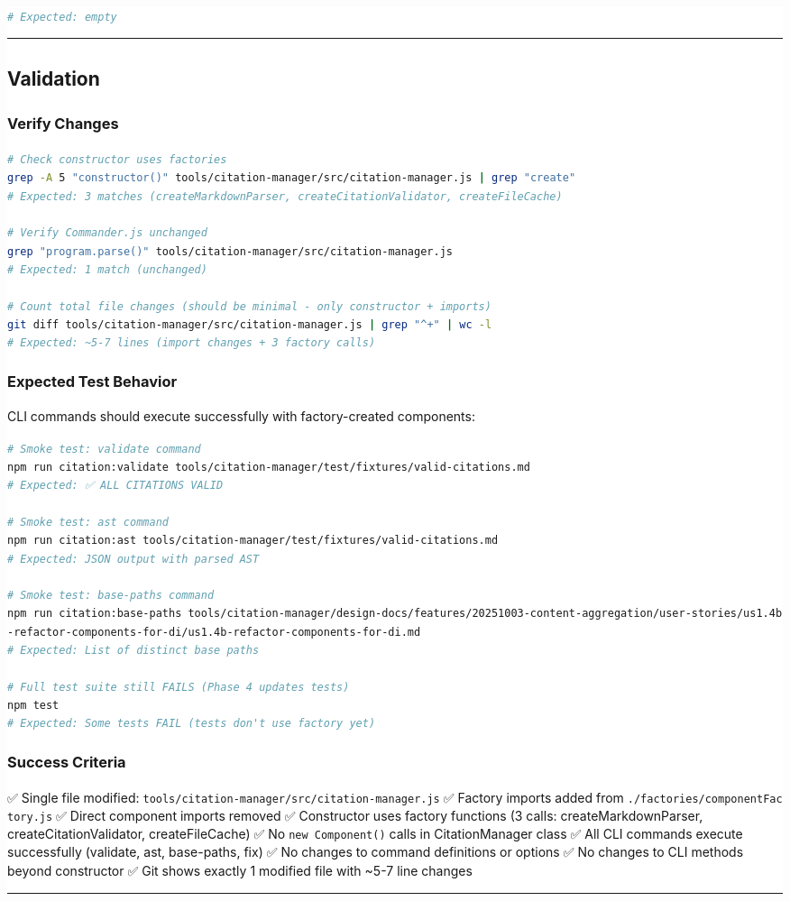 ```bash
# Expected: empty
```

---

## Validation

### Verify Changes

```bash
# Check constructor uses factories
grep -A 5 "constructor()" tools/citation-manager/src/citation-manager.js | grep "create"
# Expected: 3 matches (createMarkdownParser, createCitationValidator, createFileCache)

# Verify Commander.js unchanged
grep "program.parse()" tools/citation-manager/src/citation-manager.js
# Expected: 1 match (unchanged)

# Count total file changes (should be minimal - only constructor + imports)
git diff tools/citation-manager/src/citation-manager.js | grep "^+" | wc -l
# Expected: ~5-7 lines (import changes + 3 factory calls)
```

### Expected Test Behavior

CLI commands should execute successfully with factory-created components:

```bash
# Smoke test: validate command
npm run citation:validate tools/citation-manager/test/fixtures/valid-citations.md
# Expected: ✅ ALL CITATIONS VALID

# Smoke test: ast command
npm run citation:ast tools/citation-manager/test/fixtures/valid-citations.md
# Expected: JSON output with parsed AST

# Smoke test: base-paths command
npm run citation:base-paths tools/citation-manager/design-docs/features/20251003-content-aggregation/user-stories/us1.4b-refactor-components-for-di/us1.4b-refactor-components-for-di.md
# Expected: List of distinct base paths

# Full test suite still FAILS (Phase 4 updates tests)
npm test
# Expected: Some tests FAIL (tests don't use factory yet)
```

### Success Criteria

✅ Single file modified: `tools/citation-manager/src/citation-manager.js`
✅ Factory imports added from `./factories/componentFactory.js`
✅ Direct component imports removed
✅ Constructor uses factory functions (3 calls: createMarkdownParser, createCitationValidator, createFileCache)
✅ No `new Component()` calls in CitationManager class
✅ All CLI commands execute successfully (validate, ast, base-paths, fix)
✅ No changes to command definitions or options
✅ No changes to CLI methods beyond constructor
✅ Git shows exactly 1 modified file with ~5-7 line changes

---